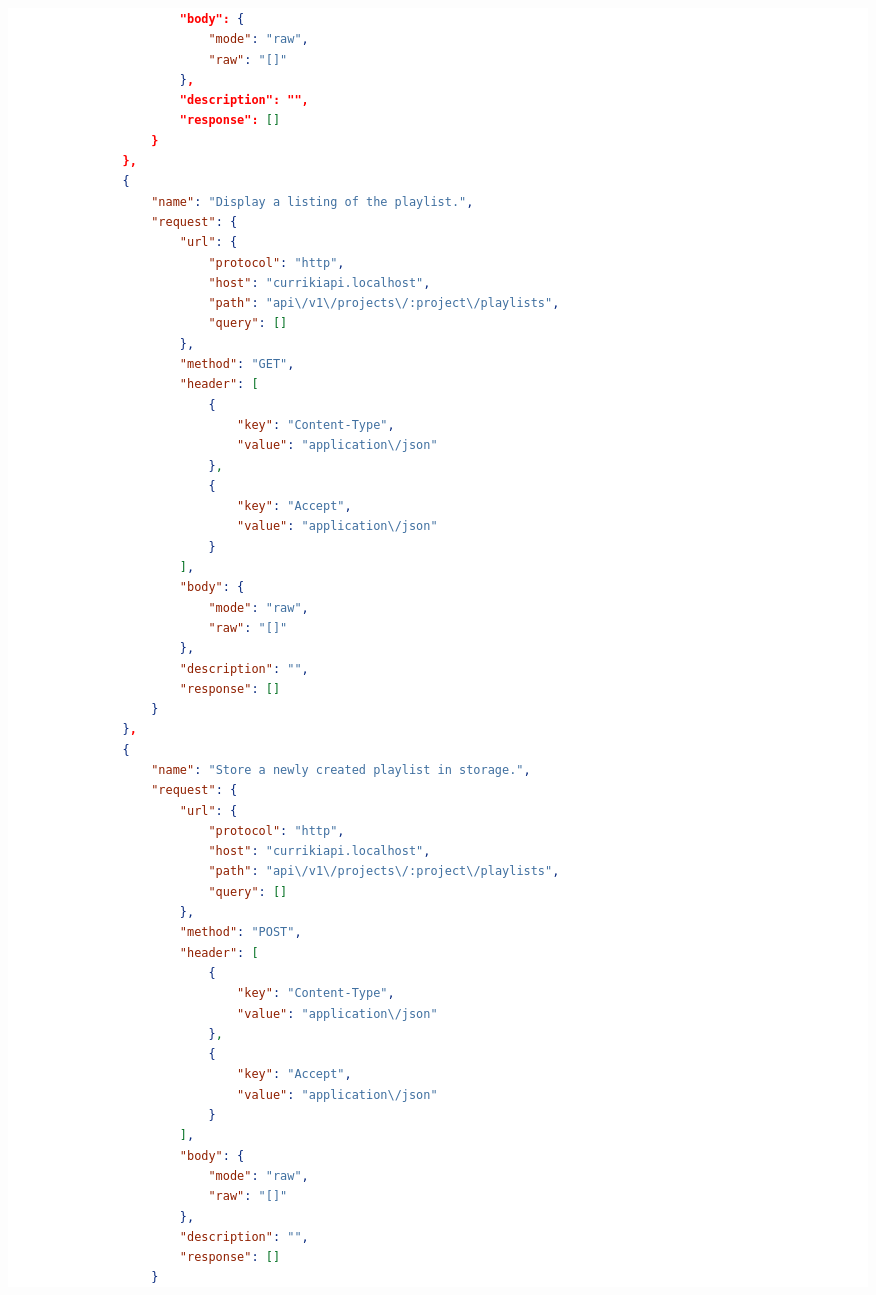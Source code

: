 ```json
                        "body": {
                            "mode": "raw",
                            "raw": "[]"
                        },
                        "description": "",
                        "response": []
                    }
                },
                {
                    "name": "Display a listing of the playlist.",
                    "request": {
                        "url": {
                            "protocol": "http",
                            "host": "currikiapi.localhost",
                            "path": "api\/v1\/projects\/:project\/playlists",
                            "query": []
                        },
                        "method": "GET",
                        "header": [
                            {
                                "key": "Content-Type",
                                "value": "application\/json"
                            },
                            {
                                "key": "Accept",
                                "value": "application\/json"
                            }
                        ],
                        "body": {
                            "mode": "raw",
                            "raw": "[]"
                        },
                        "description": "",
                        "response": []
                    }
                },
                {
                    "name": "Store a newly created playlist in storage.",
                    "request": {
                        "url": {
                            "protocol": "http",
                            "host": "currikiapi.localhost",
                            "path": "api\/v1\/projects\/:project\/playlists",
                            "query": []
                        },
                        "method": "POST",
                        "header": [
                            {
                                "key": "Content-Type",
                                "value": "application\/json"
                            },
                            {
                                "key": "Accept",
                                "value": "application\/json"
                            }
                        ],
                        "body": {
                            "mode": "raw",
                            "raw": "[]"
                        },
                        "description": "",
                        "response": []
                    }
```